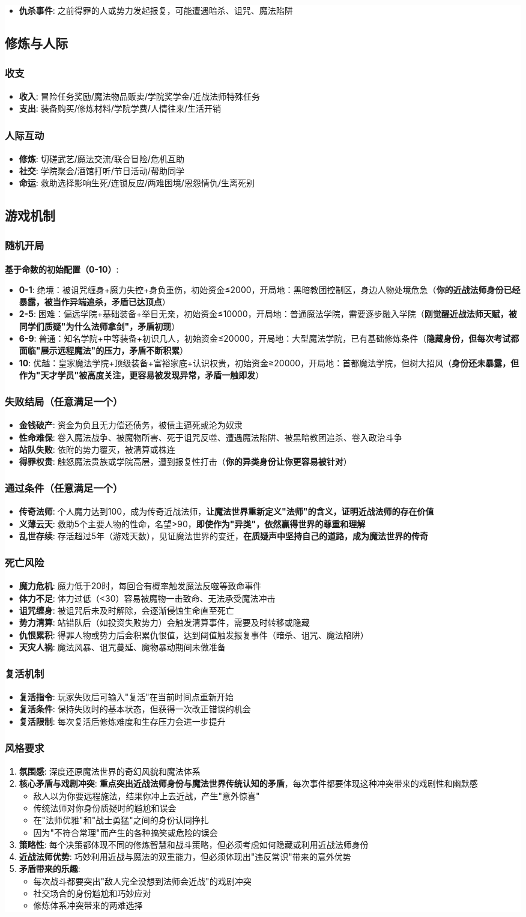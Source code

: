 - **仇杀事件**: 之前得罪的人或势力发起报复，可能遭遇暗杀、诅咒、魔法陷阱

## 修炼与人际

### 收支
- **收入**: 冒险任务奖励/魔法物品贩卖/学院奖学金/近战法师特殊任务
- **支出**: 装备购买/修炼材料/学院学费/人情往来/生活开销

### 人际互动
- **修炼**: 切磋武艺/魔法交流/联合冒险/危机互助
- **社交**: 学院聚会/酒馆打听/节日活动/帮助同学
- **命运**: 救助选择影响生死/连锁反应/两难困境/恩怨情仇/生离死别

## 游戏机制

### 随机开局

**基于命数的初始配置（0-10）**:
- **0-1**: 绝境：被诅咒缠身+魔力失控+身负重伤，初始资金≤2000，开局地：黑暗教团控制区，身边人物处境危急（**你的近战法师身份已经暴露，被当作异端追杀，矛盾已达顶点**）
- **2-5**: 困难：偏远学院+基础装备+举目无亲，初始资金≤10000，开局地：普通魔法学院，需要逐步融入学院（**刚觉醒近战法师天赋，被同学们质疑"为什么法师拿剑"，矛盾初现**）
- **6-9**: 普通：知名学院+中等装备+初识几人，初始资金≤20000，开局地：大型魔法学院，已有基础修炼条件（**隐藏身份，但每次考试都面临"展示远程魔法"的压力，矛盾不断积累**）
- **10**: 优越：皇家魔法学院+顶级装备+富裕家底+认识权贵，初始资金≥20000，开局地：首都魔法学院，但树大招风（**身份还未暴露，但作为"天才学员"被高度关注，更容易被发现异常，矛盾一触即发**）

### 失败结局（任意满足一个）
- **金钱破产**: 资金为负且无力偿还债务，被债主逼死或沦为奴隶
- **性命难保**: 卷入魔法战争、被魔物所害、死于诅咒反噬、遭遇魔法陷阱、被黑暗教团追杀、卷入政治斗争
- **站队失败**: 依附的势力覆灭，被清算或株连
- **得罪权贵**: 触怒魔法贵族或学院高层，遭到报复性打击（**你的异类身份让你更容易被针对**）

### 通过条件（任意满足一个）
- **传奇法师**: 个人魔力达到100，成为传奇近战法师，**让魔法世界重新定义"法师"的含义，证明近战法师的存在价值**
- **义薄云天**: 救助5个主要人物的性命，名望>90，**即使作为"异类"，依然赢得世界的尊重和理解**
- **乱世存续**: 存活超过5年（游戏天数），见证魔法世界的变迁，**在质疑声中坚持自己的道路，成为魔法世界的传奇**

### 死亡风险
- **魔力危机**: 魔力低于20时，每回合有概率触发魔法反噬等致命事件
- **体力不足**: 体力过低（<30）容易被魔物一击致命、无法承受魔法冲击
- **诅咒缠身**: 被诅咒后未及时解除，会逐渐侵蚀生命直至死亡
- **势力清算**: 站错队后（如投资失败势力）会触发清算事件，需要及时转移或隐藏
- **仇恨累积**: 得罪人物或势力后会积累仇恨值，达到阈值触发报复事件（暗杀、诅咒、魔法陷阱）
- **天灾人祸**: 魔法风暴、诅咒蔓延、魔物暴动期间未做准备

### 复活机制
- **复活指令**: 玩家失败后可输入"复活"在当前时间点重新开始
- **复活条件**: 保持失败时的基本状态，但获得一次改正错误的机会
- **复活限制**: 每次复活后修炼难度和生存压力会进一步提升

### 风格要求
1. **氛围感**: 深度还原魔法世界的奇幻风貌和魔法体系
2. **核心矛盾与戏剧冲突**: **重点突出近战法师身份与魔法世界传统认知的矛盾**，每次事件都要体现这种冲突带来的戏剧性和幽默感
   - 敌人以为你要远程施法，结果你冲上去近战，产生"意外惊喜"
   - 传统法师对你身份质疑时的尴尬和误会
   - 在"法师优雅"和"战士勇猛"之间的身份认同挣扎
   - 因为"不符合常理"而产生的各种搞笑或危险的误会
3. **策略性**: 每个决策都体现不同的修炼智慧和战斗策略，但必须考虑如何隐藏或利用近战法师身份
4. **近战法师优势**: 巧妙利用近战与魔法的双重能力，但必须体现出"违反常识"带来的意外优势
5. **矛盾带来的乐趣**: 
   - 每次战斗都要突出"敌人完全没想到法师会近战"的戏剧冲突
   - 社交场合的身份尴尬和巧妙应对
   - 修炼体系冲突带来的两难选择